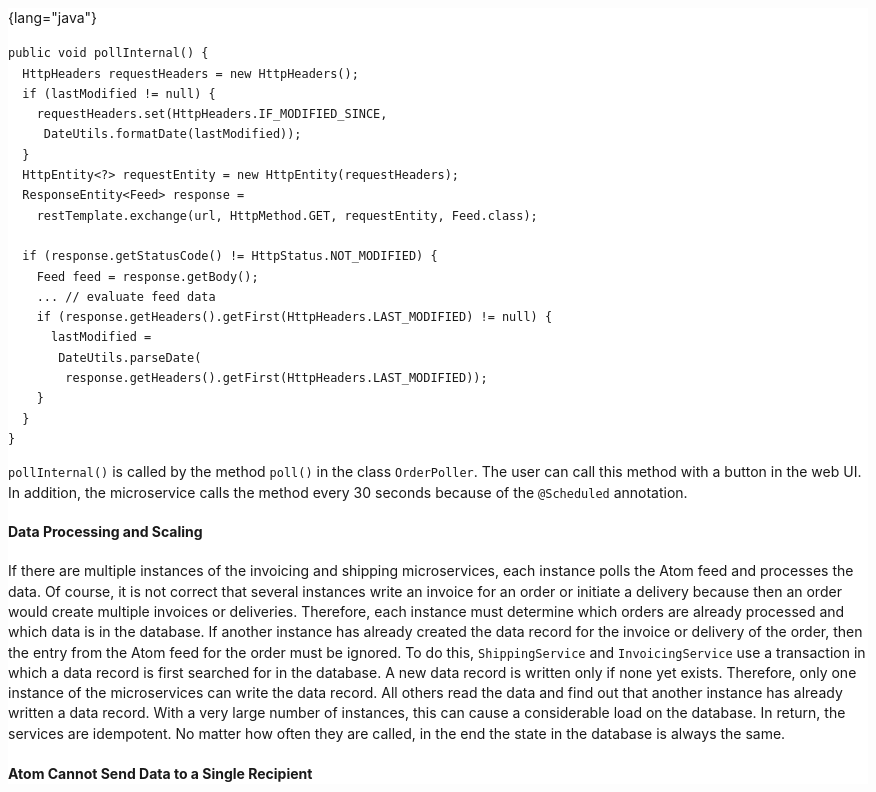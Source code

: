 {lang="java"}
~~~~~~~~
public void pollInternal() {
  HttpHeaders requestHeaders = new HttpHeaders();
  if (lastModified != null) {
    requestHeaders.set(HttpHeaders.IF_MODIFIED_SINCE,
     DateUtils.formatDate(lastModified));
  }
  HttpEntity<?> requestEntity = new HttpEntity(requestHeaders);
  ResponseEntity<Feed> response =
    restTemplate.exchange(url, HttpMethod.GET, requestEntity, Feed.class);

  if (response.getStatusCode() != HttpStatus.NOT_MODIFIED) {
    Feed feed = response.getBody();
    ...	// evaluate feed data
    if (response.getHeaders().getFirst(HttpHeaders.LAST_MODIFIED) != null) {
      lastModified =
       DateUtils.parseDate(
        response.getHeaders().getFirst(HttpHeaders.LAST_MODIFIED));
    }
  }
}
~~~~~~~~

`pollInternal()` is called by the method `poll()` in the class `OrderPoller`.
The user can call this method with a button in the web UI. In
addition, the microservice calls the method
every 30 seconds because of the `@Scheduled` annotation.

#### Data Processing and Scaling

If there are multiple instances of the invoicing and shipping
microservices, each instance polls the Atom feed and processes the
data. Of course, it is not correct that
several instances write an invoice for an order or initiate a
delivery because then an order would create multiple invoices or
deliveries.  Therefore, each instance must determine which orders are 
already processed and which data is in the database. If another
instance has already created the data record for the invoice or
delivery of the order, then the entry from the Atom feed for the order
must be ignored. To do this, `ShippingService` and `InvoicingService`
use a transaction in which a data record is first searched for in the
database.  A new
data record is written only if none yet exists. Therefore, only one
instance of the microservices can write the data record. All others
read the
data and find out that another instance has already written a data
record. With a very large number of instances, this can cause a
considerable load on the database. In return, the services are
idempotent. No matter how often they are called, in the end the state
in the database is always the same.

#### Atom Cannot Send Data to a Single Recipient
